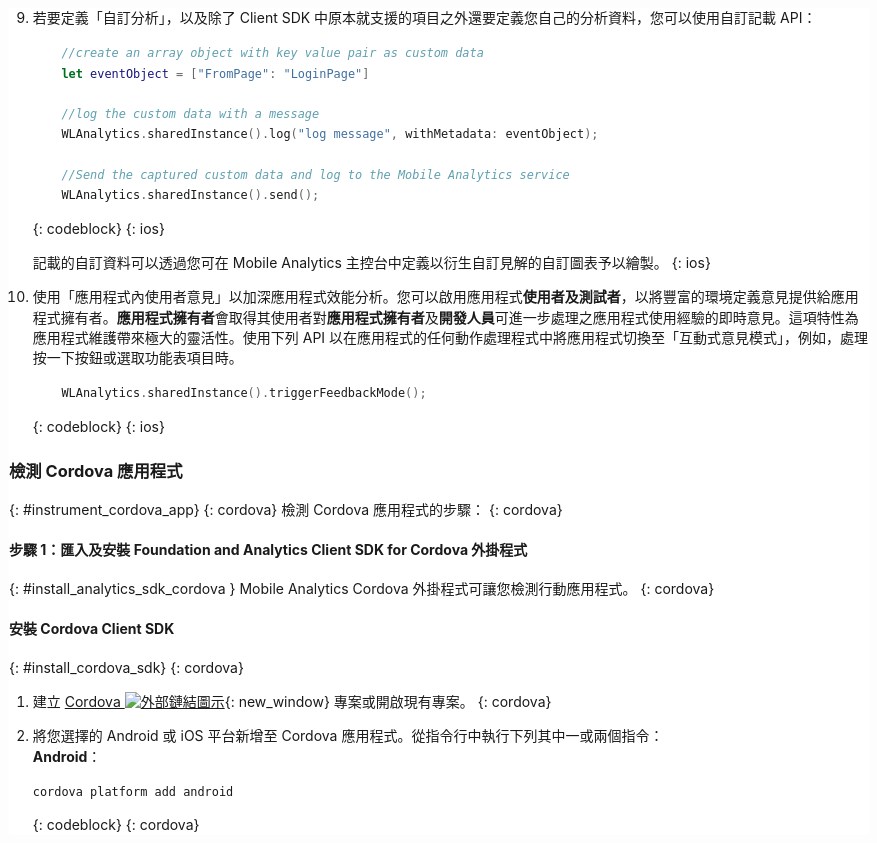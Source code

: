 9.  若要定義「自訂分析」，以及除了 Client SDK 中原本就支援的項目之外還要定義您自己的分析資料，您可以使用自訂記載 API：
    ```Swift
        //create an array object with key value pair as custom data
        let eventObject = ["FromPage": "LoginPage"]

        //log the custom data with a message
        WLAnalytics.sharedInstance().log("log message", withMetadata: eventObject);

        //Send the captured custom data and log to the Mobile Analytics service
        WLAnalytics.sharedInstance().send();
    ```
    {: codeblock}
    {: ios}

    記載的自訂資料可以透過您可在 Mobile Analytics 主控台中定義以衍生自訂見解的自訂圖表予以繪製。
    {: ios}

10. 使用「應用程式內使用者意見」以加深應用程式效能分析。您可以啟用應用程式**使用者及測試者**，以將豐富的環境定義意見提供給應用程式擁有者。**應用程式擁有者**會取得其使用者對**應用程式擁有者**及**開發人員**可進一步處理之應用程式使用經驗的即時意見。這項特性為應用程式維護帶來極大的靈活性。使用下列 API 以在應用程式的任何動作處理程式中將應用程式切換至「互動式意見模式」，例如，處理按一下按鈕或選取功能表項目時。
    ```Swift
        WLAnalytics.sharedInstance().triggerFeedbackMode();
    ```
    {: codeblock}
    {: ios}

### 檢測 Cordova 應用程式
{: #instrument_cordova_app}
{: cordova}
檢測 Cordova 應用程式的步驟：
{: cordova}

#### 步驟 1：匯入及安裝 Foundation and Analytics Client SDK for Cordova 外掛程式
{: #install_analytics_sdk_cordova }
Mobile Analytics Cordova 外掛程式可讓您檢測行動應用程式。
{: cordova}

#### 安裝 Cordova Client SDK
{: #install_cordova_sdk}
{: cordova}

1. 建立 [Cordova ![外部鏈結圖示](../../icons/launch-glyph.svg "外部鏈結圖示")](http://cordova.apache.org/#getstarted){: new_window} 專案或開啟現有專案。
    {: cordova}

2. 將您選擇的 Android 或 iOS 平台新增至 Cordova 應用程式。從指令行中執行下列其中一或兩個指令：<br/>
    **Android**：
    ```
    cordova platform add android
    ```
    {: codeblock}
    {: cordova}

